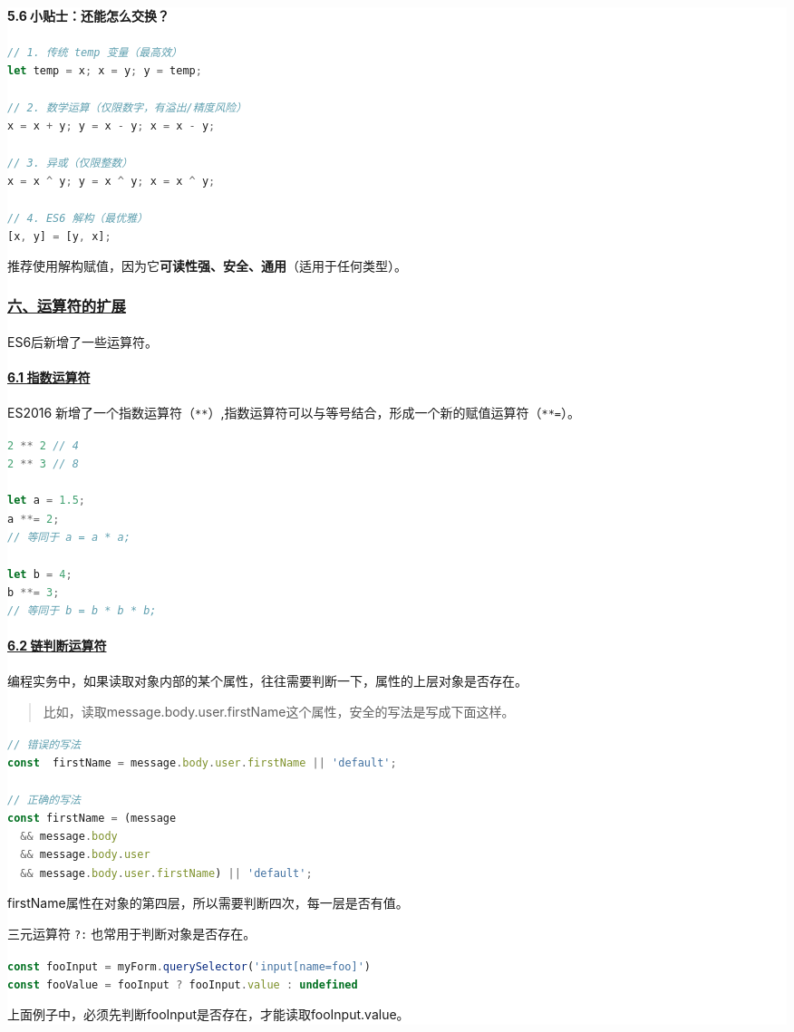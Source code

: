 
#### 5.6 小贴士：还能怎么交换？

```javascript
// 1. 传统 temp 变量（最高效）
let temp = x; x = y; y = temp;

// 2. 数学运算（仅限数字，有溢出/精度风险）
x = x + y; y = x - y; x = x - y;

// 3. 异或（仅限整数）
x = x ^ y; y = x ^ y; x = x ^ y;

// 4. ES6 解构（最优雅）
[x, y] = [y, x];
```

推荐使用解构赋值，因为它**可读性强、安全、通用**（适用于任何类型）。

### [六、运算符的扩展](#)
ES6后新增了一些运算符。

#### [6.1 指数运算符](#)
ES2016 新增了一个指数运算符（`**`）,指数运算符可以与等号结合，形成一个新的赋值运算符（`**=`）。
```javascript
2 ** 2 // 4
2 ** 3 // 8

let a = 1.5;
a **= 2;
// 等同于 a = a * a;

let b = 4;
b **= 3;
// 等同于 b = b * b * b;
```

#### [6.2 链判断运算符](#)
编程实务中，如果读取对象内部的某个属性，往往需要判断一下，属性的上层对象是否存在。
> 比如，读取message.body.user.firstName这个属性，安全的写法是写成下面这样。

```javascript
// 错误的写法
const  firstName = message.body.user.firstName || 'default';

// 正确的写法
const firstName = (message
  && message.body
  && message.body.user
  && message.body.user.firstName) || 'default';
```
firstName属性在对象的第四层，所以需要判断四次，每一层是否有值。

三元运算符 `?:` 也常用于判断对象是否存在。
```javascript
const fooInput = myForm.querySelector('input[name=foo]')
const fooValue = fooInput ? fooInput.value : undefined
```
上面例子中，必须先判断fooInput是否存在，才能读取fooInput.value。
